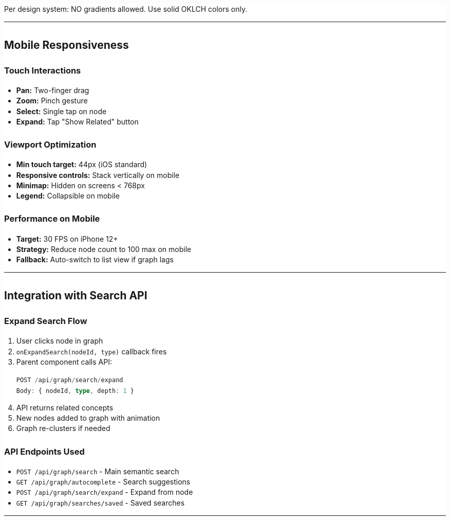 Per design system: NO gradients allowed. Use solid OKLCH colors only.

---

## Mobile Responsiveness

### Touch Interactions

- **Pan:** Two-finger drag
- **Zoom:** Pinch gesture
- **Select:** Single tap on node
- **Expand:** Tap "Show Related" button

### Viewport Optimization

- **Min touch target:** 44px (iOS standard)
- **Responsive controls:** Stack vertically on mobile
- **Minimap:** Hidden on screens < 768px
- **Legend:** Collapsible on mobile

### Performance on Mobile

- **Target:** 30 FPS on iPhone 12+
- **Strategy:** Reduce node count to 100 max on mobile
- **Fallback:** Auto-switch to list view if graph lags

---

## Integration with Search API

### Expand Search Flow

1. User clicks node in graph
2. `onExpandSearch(nodeId, type)` callback fires
3. Parent component calls API:
   ```typescript
   POST /api/graph/search/expand
   Body: { nodeId, type, depth: 1 }
   ```
4. API returns related concepts
5. New nodes added to graph with animation
6. Graph re-clusters if needed

### API Endpoints Used

- `POST /api/graph/search` - Main semantic search
- `GET /api/graph/autocomplete` - Search suggestions
- `POST /api/graph/search/expand` - Expand from node
- `GET /api/graph/searches/saved` - Saved searches

---
